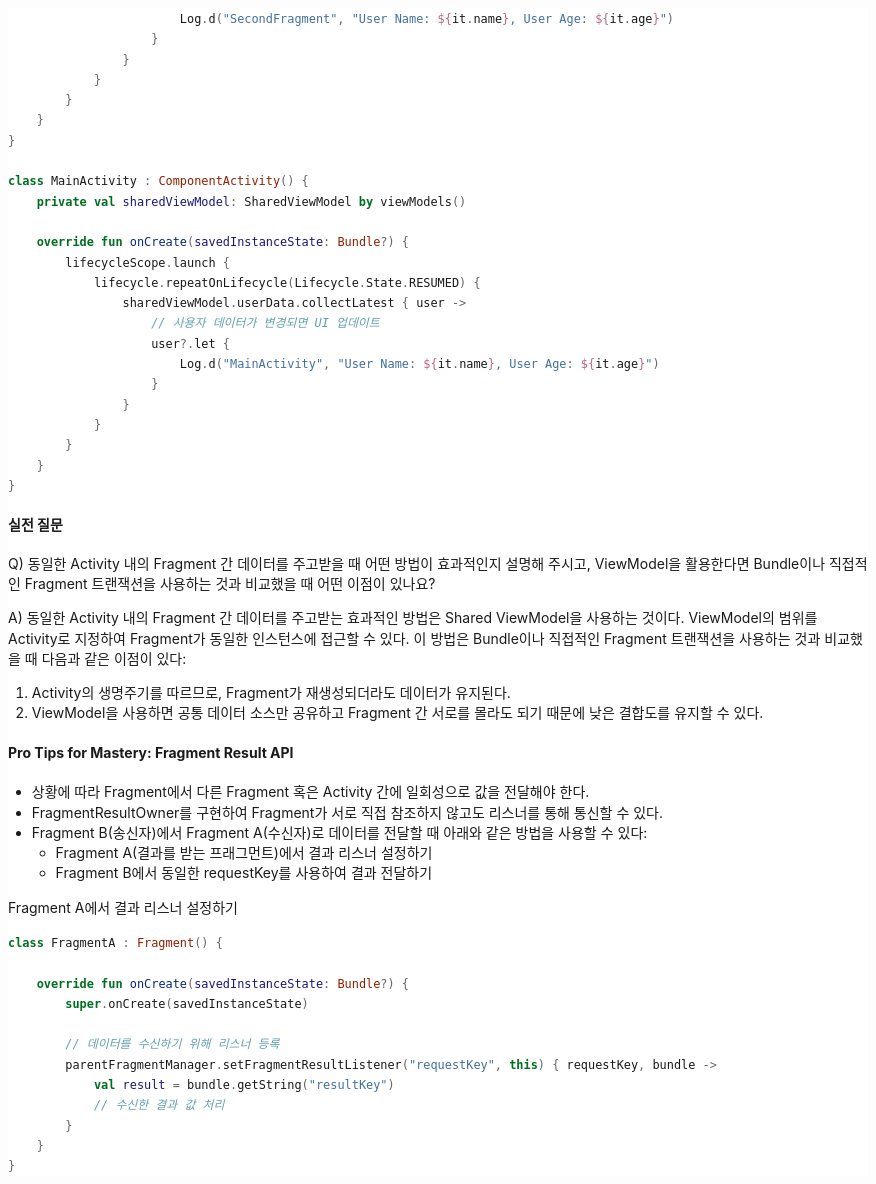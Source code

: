 ```kotlin
                        Log.d("SecondFragment", "User Name: ${it.name}, User Age: ${it.age}")
                    }
                }
            }
        }
    }
}

class MainActivity : ComponentActivity() {
    private val sharedViewModel: SharedViewModel by viewModels()
    
    override fun onCreate(savedInstanceState: Bundle?) {
        lifecycleScope.launch {
            lifecycle.repeatOnLifecycle(Lifecycle.State.RESUMED) {
                sharedViewModel.userData.collectLatest { user ->
                    // 사용자 데이터가 변경되면 UI 업데이트
                    user?.let {
                        Log.d("MainActivity", "User Name: ${it.name}, User Age: ${it.age}")
                    }
                }
            }
        }
    }
}
```

#### 실전 질문

Q) 동일한 Activity 내의 Fragment 간 데이터를 주고받을 때 어떤 방법이 효과적인지 설명해 주시고, ViewModel을 활용한다면 Bundle이나 직접적인 Fragment 트랜잭션을 사용하는 것과 비교했을 때 어떤 이점이 있나요?

A) 동일한 Activity 내의 Fragment 간 데이터를 주고받는 효과적인 방법은 Shared ViewModel을 사용하는 것이다. ViewModel의 범위를 Activity로 지정하여 Fragment가 동일한 인스턴스에 접근할 수 있다. 이 방법은 Bundle이나 직접적인 Fragment 트랜잭션을 사용하는 것과 비교했을 때 다음과 같은 이점이 있다:
1. Activity의 생명주기를 따르므로, Fragment가 재생성되더라도 데이터가 유지된다.
2. ViewModel을 사용하면 공통 데이터 소스만 공유하고 Fragment 간 서로를 몰라도 되기 때문에 낮은 결합도를 유지할 수 있다.

#### Pro Tips for Mastery: Fragment Result API

- 상황에 따라 Fragment에서 다른 Fragment 혹은 Activity 간에 일회성으로 값을 전달해야 한다.
- FragmentResultOwner를 구현하여 Fragment가 서로 직접 참조하지 않고도 리스너를 통해 통신할 수 있다.
- Fragment B(송신자)에서 Fragment A(수신자)로 데이터를 전달할 때 아래와 같은 방법을 사용할 수 있다:
    - Fragment A(결과를 받는 프래그먼트)에서 결과 리스너 설정하기
    - Fragment B에서 동일한 requestKey를 사용하여 결과 전달하기

Fragment A에서 결과 리스너 설정하기

```kotlin
class FragmentA : Fragment() {
    
    override fun onCreate(savedInstanceState: Bundle?) {
        super.onCreate(savedInstanceState)
        
        // 데이터를 수신하기 위해 리스너 등록
        parentFragmentManager.setFragmentResultListener("requestKey", this) { requestKey, bundle ->
            val result = bundle.getString("resultKey")
            // 수신한 결과 값 처리
        }
    }
}
```
